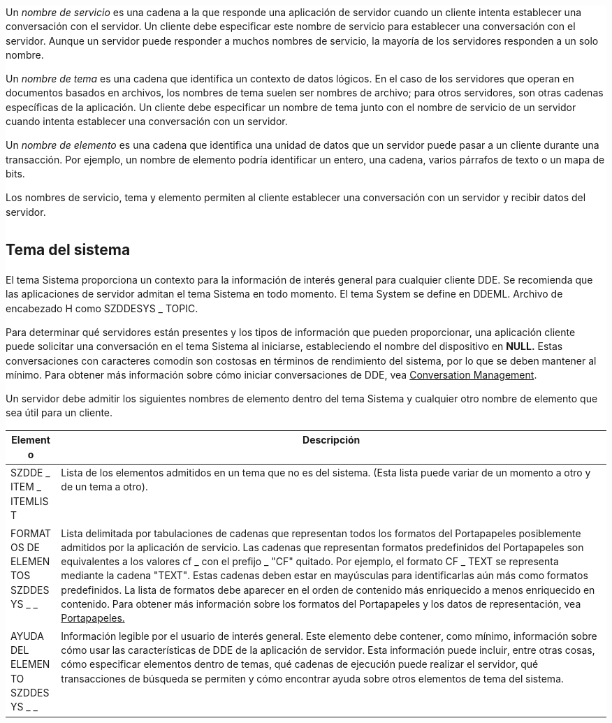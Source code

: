 Un *nombre de servicio* es una cadena a la que responde una aplicación de servidor cuando un cliente intenta establecer una conversación con el servidor. Un cliente debe especificar este nombre de servicio para establecer una conversación con el servidor. Aunque un servidor puede responder a muchos nombres de servicio, la mayoría de los servidores responden a un solo nombre.

Un *nombre de tema* es una cadena que identifica un contexto de datos lógicos. En el caso de los servidores que operan en documentos basados en archivos, los nombres de tema suelen ser nombres de archivo; para otros servidores, son otras cadenas específicas de la aplicación. Un cliente debe especificar un nombre de tema junto con el nombre de servicio de un servidor cuando intenta establecer una conversación con un servidor.

Un *nombre de elemento* es una cadena que identifica una unidad de datos que un servidor puede pasar a un cliente durante una transacción. Por ejemplo, un nombre de elemento podría identificar un entero, una cadena, varios párrafos de texto o un mapa de bits.

Los nombres de servicio, tema y elemento permiten al cliente establecer una conversación con un servidor y recibir datos del servidor.

## <a name="system-topic"></a>Tema del sistema

El tema Sistema proporciona un contexto para la información de interés general para cualquier cliente DDE. Se recomienda que las aplicaciones de servidor admitan el tema Sistema en todo momento. El tema System se define en DDEML. Archivo de encabezado H como SZDDESYS \_ TOPIC.

Para determinar qué servidores están presentes y los tipos de información que pueden proporcionar, una aplicación cliente puede solicitar una conversación en el tema Sistema al iniciarse, estableciendo el nombre del dispositivo en **NULL.** Estas conversaciones con caracteres comodín son costosas en términos de rendimiento del sistema, por lo que se deben mantener al mínimo. Para obtener más información sobre cómo iniciar conversaciones de DDE, vea [Conversation Management](conversation-management.md).

Un servidor debe admitir los siguientes nombres de elemento dentro del tema Sistema y cualquier otro nombre de elemento que sea útil para un cliente.



| Elemento                     | Descripción                                                                                                                                                                                                                                                                                                                                                                                                                                                                                                                                                                                                 |
|--------------------------|-------------------------------------------------------------------------------------------------------------------------------------------------------------------------------------------------------------------------------------------------------------------------------------------------------------------------------------------------------------------------------------------------------------------------------------------------------------------------------------------------------------------------------------------------------------------------------------------------------------|
| SZDDE \_ ITEM \_ ITEMLIST    | Lista de los elementos admitidos en un tema que no es del sistema. (Esta lista puede variar de un momento a otro y de un tema a otro).                                                                                                                                                                                                                                                                                                                                                                                                                                                                                 |
| FORMATOS DE ELEMENTOS SZDDESYS \_ \_  | Lista delimitada por tabulaciones de cadenas que representan todos los formatos del Portapapeles posiblemente admitidos por la aplicación de servicio. Las cadenas que representan formatos predefinidos del Portapapeles son equivalentes a los valores cf \_ con el prefijo \_ "CF" quitado. Por ejemplo, el formato CF \_ TEXT se representa mediante la cadena "TEXT". Estas cadenas deben estar en mayúsculas para identificarlas aún más como formatos predefinidos. La lista de formatos debe aparecer en el orden de contenido más enriquecido a menos enriquecido en contenido. Para obtener más información sobre los formatos del Portapapeles y los datos de representación, vea [Portapapeles.](clipboard.md)<br/> |
| AYUDA DEL ELEMENTO SZDDESYS \_ \_     | Información legible por el usuario de interés general. Este elemento debe contener, como mínimo, información sobre cómo usar las características de DDE de la aplicación de servidor. Esta información puede incluir, entre otras cosas, cómo especificar elementos dentro de temas, qué cadenas de ejecución puede realizar el servidor, qué transacciones de búsqueda se permiten y cómo encontrar ayuda sobre otros elementos de tema del sistema.                                                                                                                                                                                                                           |